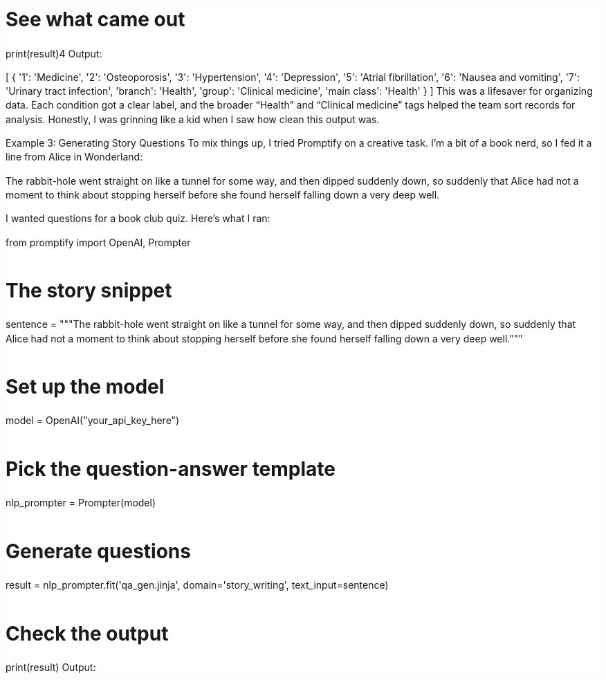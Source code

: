 # See what came out
print(result)4
Output:

[
    {
        '1': 'Medicine',
        '2': 'Osteoporosis',
        '3': 'Hypertension',
        '4': 'Depression',
        '5': 'Atrial fibrillation',
        '6': 'Nausea and vomiting',
        '7': 'Urinary tract infection',
        'branch': 'Health',
        'group': 'Clinical medicine',
        'main class': 'Health'
    }
]
This was a lifesaver for organizing data. Each condition got a clear label, and the broader “Health” and “Clinical medicine” tags helped the team sort records for analysis. Honestly, I was grinning like a kid when I saw how clean this output was.

Example 3: Generating Story Questions
To mix things up, I tried Promptify on a creative task. I’m a bit of a book nerd, so I fed it a line from Alice in Wonderland:

The rabbit-hole went straight on like a tunnel for some way, and then dipped suddenly down, so suddenly that Alice had not a moment to think about stopping herself before she found herself falling down a very deep well.

I wanted questions for a book club quiz. Here’s what I ran:

from promptify import OpenAI, Prompter
# The story snippet
sentence = """The rabbit-hole went straight on like a tunnel for some way, and then dipped suddenly down, so suddenly that Alice had not a moment to think about stopping herself before she found herself falling down a very deep well."""
# Set up the model
model = OpenAI("your_api_key_here")
# Pick the question-answer template
nlp_prompter = Prompter(model)
# Generate questions
result = nlp_prompter.fit('qa_gen.jinja', domain='story_writing', text_input=sentence)
# Check the output
print(result)
Output:
